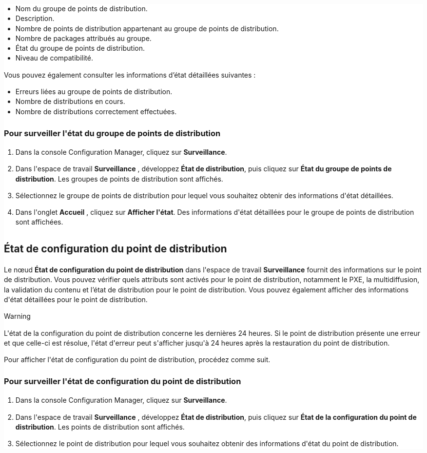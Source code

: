 -   Nom du groupe de points de distribution.  
-   Description.  
-   Nombre de points de distribution appartenant au groupe de points de distribution.  
-   Nombre de packages attribués au groupe.  
-   État du groupe de points de distribution.  
-   Niveau de compatibilité.  

Vous pouvez également consulter les informations d’état détaillées suivantes :  

-   Erreurs liées au groupe de points de distribution.  
-   Nombre de distributions en cours.
-   Nombre de distributions correctement effectuées.  

### <a name="to-monitor-distribution-point-group-status"></a>Pour surveiller l'état du groupe de points de distribution  

1.  Dans la console Configuration Manager, cliquez sur **Surveillance**.  

2.  Dans l'espace de travail **Surveillance** , développez **État de distribution**, puis cliquez sur **État du groupe de points de distribution**. Les groupes de points de distribution sont affichés.  

3.  Sélectionnez le groupe de points de distribution pour lequel vous souhaitez obtenir des informations d'état détaillées.  

4.  Dans l'onglet **Accueil** , cliquez sur **Afficher l'état**. Des informations d'état détaillées pour le groupe de points de distribution sont affichées.  

## <a name="distribution-point-configuration-status"></a>État de configuration du point de distribution  
 Le nœud **État de configuration du point de distribution** dans l'espace de travail **Surveillance** fournit des informations sur le point de distribution. Vous pouvez vérifier quels attributs sont activés pour le point de distribution, notamment le PXE, la multidiffusion, la validation du contenu et l’état de distribution pour le point de distribution. Vous pouvez également afficher des informations d'état détaillées pour le point de distribution.  

> [!WARNING]  
>  L'état de la configuration du point de distribution concerne les dernières 24 heures. Si le point de distribution présente une erreur et que celle-ci est résolue, l'état d'erreur peut s'afficher jusqu'à 24 heures après la restauration du point de distribution.  

Pour afficher l'état de configuration du point de distribution, procédez comme suit.  

### <a name="to-monitor-distribution-point-configuration-status"></a>Pour surveiller l'état de configuration du point de distribution  

1.  Dans la console Configuration Manager, cliquez sur **Surveillance**.  

2.  Dans l'espace de travail **Surveillance** , développez **État de distribution**, puis cliquez sur **État de la configuration du point de distribution**. Les points de distribution sont affichés.  

3.  Sélectionnez le point de distribution pour lequel vous souhaitez obtenir des informations d'état du point de distribution.  
